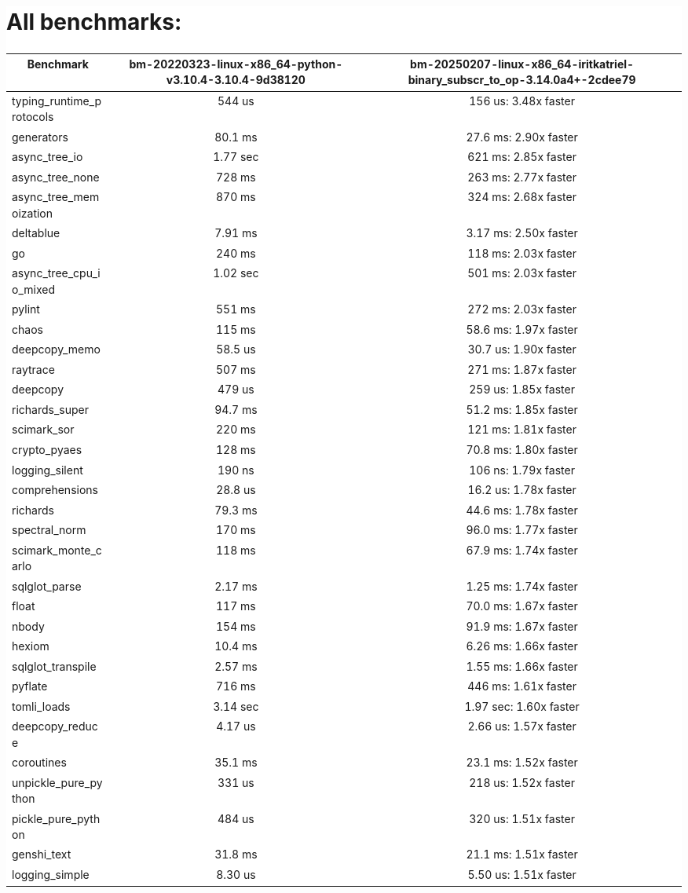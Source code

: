 All benchmarks:
===============

| Benchmark                | bm-20220323-linux-x86_64-python-v3.10.4-3.10.4-9d38120 | bm-20250207-linux-x86_64-iritkatriel-binary_subscr_to_op-3.14.0a4+-2cdee79 |
|--------------------------|:------------------------------------------------------:|:--------------------------------------------------------------------------:|
| typing_runtime_protocols | 544 us                                                 | 156 us: 3.48x faster                                                       |
| generators               | 80.1 ms                                                | 27.6 ms: 2.90x faster                                                      |
| async_tree_io            | 1.77 sec                                               | 621 ms: 2.85x faster                                                       |
| async_tree_none          | 728 ms                                                 | 263 ms: 2.77x faster                                                       |
| async_tree_memoization   | 870 ms                                                 | 324 ms: 2.68x faster                                                       |
| deltablue                | 7.91 ms                                                | 3.17 ms: 2.50x faster                                                      |
| go                       | 240 ms                                                 | 118 ms: 2.03x faster                                                       |
| async_tree_cpu_io_mixed  | 1.02 sec                                               | 501 ms: 2.03x faster                                                       |
| pylint                   | 551 ms                                                 | 272 ms: 2.03x faster                                                       |
| chaos                    | 115 ms                                                 | 58.6 ms: 1.97x faster                                                      |
| deepcopy_memo            | 58.5 us                                                | 30.7 us: 1.90x faster                                                      |
| raytrace                 | 507 ms                                                 | 271 ms: 1.87x faster                                                       |
| deepcopy                 | 479 us                                                 | 259 us: 1.85x faster                                                       |
| richards_super           | 94.7 ms                                                | 51.2 ms: 1.85x faster                                                      |
| scimark_sor              | 220 ms                                                 | 121 ms: 1.81x faster                                                       |
| crypto_pyaes             | 128 ms                                                 | 70.8 ms: 1.80x faster                                                      |
| logging_silent           | 190 ns                                                 | 106 ns: 1.79x faster                                                       |
| comprehensions           | 28.8 us                                                | 16.2 us: 1.78x faster                                                      |
| richards                 | 79.3 ms                                                | 44.6 ms: 1.78x faster                                                      |
| spectral_norm            | 170 ms                                                 | 96.0 ms: 1.77x faster                                                      |
| scimark_monte_carlo      | 118 ms                                                 | 67.9 ms: 1.74x faster                                                      |
| sqlglot_parse            | 2.17 ms                                                | 1.25 ms: 1.74x faster                                                      |
| float                    | 117 ms                                                 | 70.0 ms: 1.67x faster                                                      |
| nbody                    | 154 ms                                                 | 91.9 ms: 1.67x faster                                                      |
| hexiom                   | 10.4 ms                                                | 6.26 ms: 1.66x faster                                                      |
| sqlglot_transpile        | 2.57 ms                                                | 1.55 ms: 1.66x faster                                                      |
| pyflate                  | 716 ms                                                 | 446 ms: 1.61x faster                                                       |
| tomli_loads              | 3.14 sec                                               | 1.97 sec: 1.60x faster                                                     |
| deepcopy_reduce          | 4.17 us                                                | 2.66 us: 1.57x faster                                                      |
| coroutines               | 35.1 ms                                                | 23.1 ms: 1.52x faster                                                      |
| unpickle_pure_python     | 331 us                                                 | 218 us: 1.52x faster                                                       |
| pickle_pure_python       | 484 us                                                 | 320 us: 1.51x faster                                                       |
| genshi_text              | 31.8 ms                                                | 21.1 ms: 1.51x faster                                                      |
| logging_simple           | 8.30 us                                                | 5.50 us: 1.51x faster                                                      |